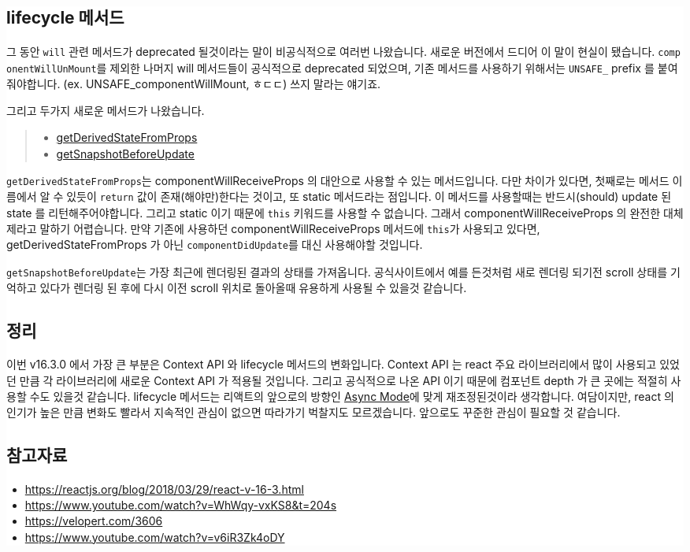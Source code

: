 ## lifecycle 메서드

그 동안 `will` 관련 메서드가 deprecated 될것이라는 말이 비공식적으로 여러번 나왔습니다. 새로운 버전에서 드디어 이 말이 현실이 됐습니다. `componentWillUnMount`를 제외한 나머지 will 메서드들이 공식적으로 deprecated 되었으며, 기존 메서드를 사용하기 위해서는 `UNSAFE_` prefix 를 붙여줘야합니다. (ex. UNSAFE_componentWillMount, ㅎㄷㄷ) 쓰지 말라는 얘기죠.

그리고 두가지 새로운 메서드가 나왔습니다.

> * [getDerivedStateFromProps](https://reactjs.org/docs/react-component.html#static-getderivedstatefromprops)
> * [getSnapshotBeforeUpdate](https://reactjs.org/docs/react-component.html#getsnapshotbeforeupdate)

`getDerivedStateFromProps`는 componentWillReceiveProps 의 대안으로 사용할 수 있는 메서드입니다. 다만 차이가 있다면, 첫째로는 메서드 이름에서 알 수 있듯이 `return` 값이 존재(해야만)한다는 것이고, 또 static 메서드라는 점입니다. 이 메서드를 사용할때는 반드시(should) update 된 state 를 리턴해주어야합니다. 그리고 static 이기 때문에 `this` 키워드를 사용할 수 없습니다. 그래서 componentWillReceiveProps 의 완전한 대체제라고 말하기 어렵습니다. 만약 기존에 사용하던 componentWillReceiveProps 메서드에 `this`가 사용되고 있다면, getDerivedStateFromProps 가 아닌 `componentDidUpdate`를 대신 사용해야할 것입니다.

`getSnapshotBeforeUpdate`는 가장 최근에 렌더링된 결과의 상태를 가져옵니다. 공식사이트에서 예를 든것처럼 새로 렌더링 되기전 scroll 상태를 기억하고 있다가 렌더링 된 후에 다시 이전 scroll 위치로 돌아올때 유용하게 사용될 수 있을것 같습니다.

## 정리

이번 v16.3.0 에서 가장 큰 부분은 Context API 와 lifecycle 메서드의 변화입니다. Context API 는 react 주요 라이브러리에서 많이 사용되고 있었던 만큼 각 라이브러리에 새로운 Context API 가 적용될 것입니다. 그리고 공식적으로 나온 API 이기 때문에 컴포넌트 depth 가 큰 곳에는 적절히 사용할 수도 있을것 같습니다. lifecycle 메서드는 리액트의 앞으로의 방향인 [Async Mode](https://www.youtube.com/watch?v=v6iR3Zk4oDY)에 맞게 재조정된것이라 생각합니다. 여담이지만, react 의 인기가 높은 만큼 변화도 빨라서 지속적인 관심이 없으면 따라가기 벅찰지도 모르겠습니다. 앞으로도 꾸준한 관심이 필요할 것 같습니다.

## 참고자료

* https://reactjs.org/blog/2018/03/29/react-v-16-3.html
* https://www.youtube.com/watch?v=WhWqy-vxKS8&t=204s
* https://velopert.com/3606
* https://www.youtube.com/watch?v=v6iR3Zk4oDY
